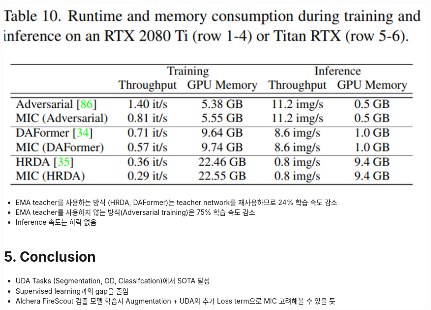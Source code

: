   ![](../images/2023-12-21/%EC%8A%A4%ED%81%AC%EB%A6%B0%EC%83%B7%202023-12-21%2023-19-33.png)

  - EMA teacher를 사용하는 방식 (HRDA, DAFormer)는 teacher network를 재사용하므로 24% 학습 속도 감소
  - EMA teacher를 사용하지 않는 방식(Adversarial training)은 75% 학습 속도 감소
  - Inference 속도는 하락 없음

# 5. Conclusion

- UDA Tasks (Segmentation, OD, Classifcation)에서 SOTA 달성
- Supervised learning과의 gap을 줄임
- Alchera FireScout 검출 모델 학습시 Augmentation + UDA의 추가 Loss term으로 MIC 고려해볼 수 있을 듯

